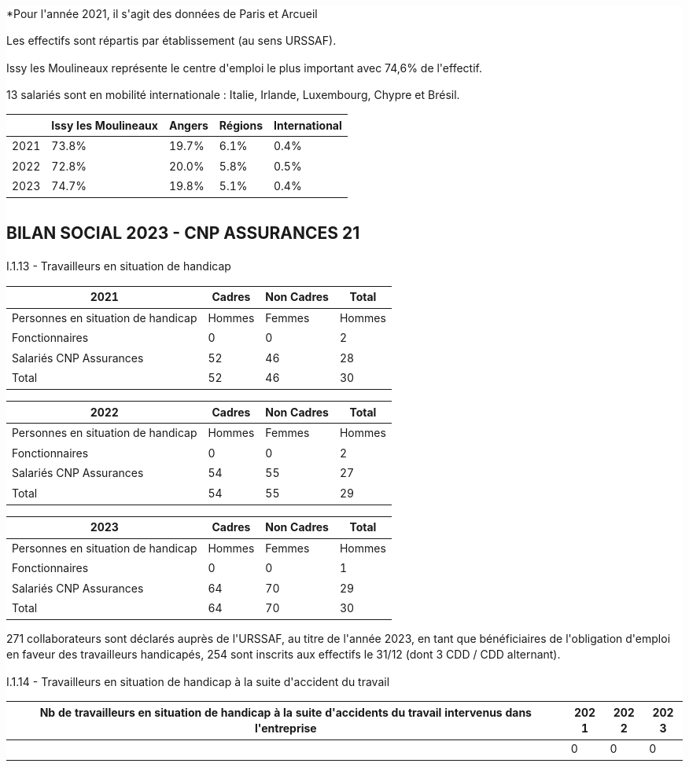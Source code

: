 *Pour l'année 2021, il s'agit des données de Paris et Arcueil

Les effectifs sont répartis par établissement (au sens URSSAF).

Issy les Moulineaux représente le centre d'emploi le plus important avec 74,6% de l'effectif.

13 salariés sont en mobilité internationale : Italie, Irlande, Luxembourg, Chypre et Brésil.

| | Issy les Moulineaux | Angers | Régions | International |
|------|---------------------|--------|---------|---------------|
| 2021 | 73.8% | 19.7% | 6.1% | 0.4% |
| 2022 | 72.8% | 20.0% | 5.8% | 0.5% |
| 2023 | 74.7% | 19.8% | 5.1% | 0.4% |

BILAN SOCIAL 2023 - CNP ASSURANCES                                                21
---
I.1.13 - Travailleurs en situation de handicap

| 2021                                 | Cadres            | Non Cadres        | Total |
|--------------------------------------|-------------------|-------------------|-------|
| Personnes en situation de handicap   | Hommes | Femmes   | Hommes | Femmes   |       |
| Fonctionnaires                       | 0       | 0       | 2       | 1       | 3     |
| Salariés CNP Assurances              | 52      | 46      | 28      | 93      | 219   |
| Total                                | 52      | 46      | 30      | 94      | 222   |

| 2022                                 | Cadres            | Non Cadres        | Total |
|--------------------------------------|-------------------|-------------------|-------|
| Personnes en situation de handicap   | Hommes | Femmes   | Hommes | Femmes   |       |
| Fonctionnaires                       | 0       | 0       | 2       | 0       | 2     |
| Salariés CNP Assurances              | 54      | 55      | 27      | 93      | 229   |
| Total                                | 54      | 55      | 29      | 93      | 231   |

| 2023                                 | Cadres            | Non Cadres        | Total |
|--------------------------------------|-------------------|-------------------|-------|
| Personnes en situation de handicap   | Hommes | Femmes   | Hommes | Femmes   |       |
| Fonctionnaires                       | 0       | 0       | 1       | 0       | 1     |
| Salariés CNP Assurances              | 64      | 70      | 29      | 90      | 253   |
| Total                                | 64      | 70      | 30      | 90      | 254   |

271 collaborateurs sont déclarés auprès de l'URSSAF, au titre de l'année 2023, en tant que bénéficiaires de l'obligation d'emploi en faveur des travailleurs handicapés, 254 sont inscrits aux effectifs le 31/12 (dont 3 CDD / CDD alternant).

I.1.14 - Travailleurs en situation de handicap à la suite d'accident du travail

| Nb de travailleurs en situation de handicap à la suite d'accidents du travail intervenus dans l'entreprise | 2021 | 2022 | 2023 |
|-----------------------------------------------------------------------------------------------------------|------|------|------|
|                                                                                                           | 0    | 0    | 0    |
